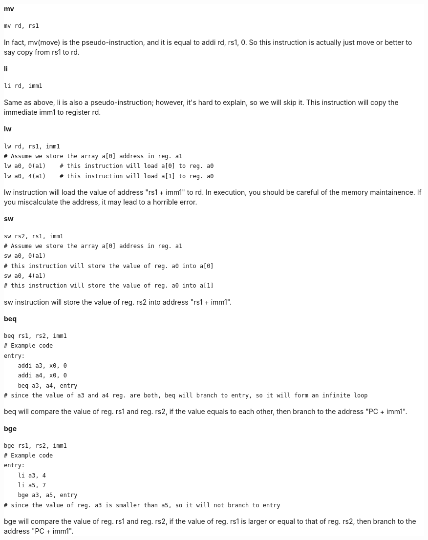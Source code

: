 **mv**<br/>
```
mv rd, rs1
```
In fact, mv(move) is the pseudo-instruction, and it is equal to addi rd, rs1, 0. So this instruction is actually just move or better to say copy from rs1 to rd.<br/>

**li**<br/>
```
li rd, imm1
```
Same as above, li is also a pseudo-instruction; however, it's hard to explain, so we will skip it. This instruction will copy the immediate imm1 to register rd.<br/>

**lw**<br/>
```
lw rd, rs1, imm1
# Assume we store the array a[0] address in reg. a1
lw a0, 0(a1)    # this instruction will load a[0] to reg. a0
lw a0, 4(a1)    # this instruction will load a[1] to reg. a0
```
lw instruction will load the value of address "rs1 + imm1" to rd. In execution, you should be careful of the memory maintainence. If you miscalculate the address, it may lead to a horrible error. <br/>

**sw**<br/>
```
sw rs2, rs1, imm1
# Assume we store the array a[0] address in reg. a1
sw a0, 0(a1)
# this instruction will store the value of reg. a0 into a[0]
sw a0, 4(a1)
# this instruction will store the value of reg. a0 into a[1]
```
sw instruction will store the value of reg. rs2 into address "rs1 + imm1". <br/>

**beq**<br/>
```
beq rs1, rs2, imm1
# Example code
entry:
    addi a3, x0, 0
    addi a4, x0, 0
    beq a3, a4, entry
# since the value of a3 and a4 reg. are both, beq will branch to entry, so it will form an infinite loop
```
beq will compare the value of reg. rs1 and reg. rs2, if the value equals to each other, then branch to the address "PC + imm1". <br/>

**bge**<br/>
```
bge rs1, rs2, imm1
# Example code
entry:
    li a3, 4
    li a5, 7
    bge a3, a5, entry
# since the value of reg. a3 is smaller than a5, so it will not branch to entry
```
bge will compare the value of reg. rs1 and reg. rs2, if the value of reg. rs1 is larger or equal to that of reg. rs2, then branch to the address "PC + imm1". <br/>
